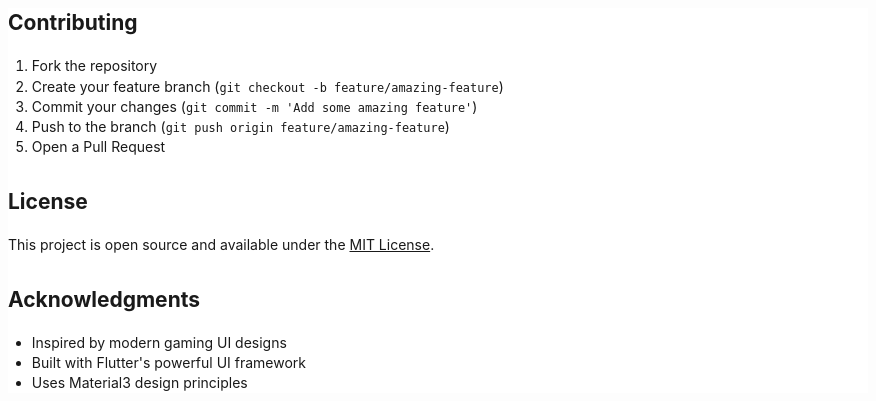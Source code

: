 ## Contributing

1. Fork the repository
2. Create your feature branch (`git checkout -b feature/amazing-feature`)
3. Commit your changes (`git commit -m 'Add some amazing feature'`)
4. Push to the branch (`git push origin feature/amazing-feature`)
5. Open a Pull Request

## License

This project is open source and available under the [MIT License](LICENSE).

## Acknowledgments

- Inspired by modern gaming UI designs
- Built with Flutter's powerful UI framework
- Uses Material3 design principles
